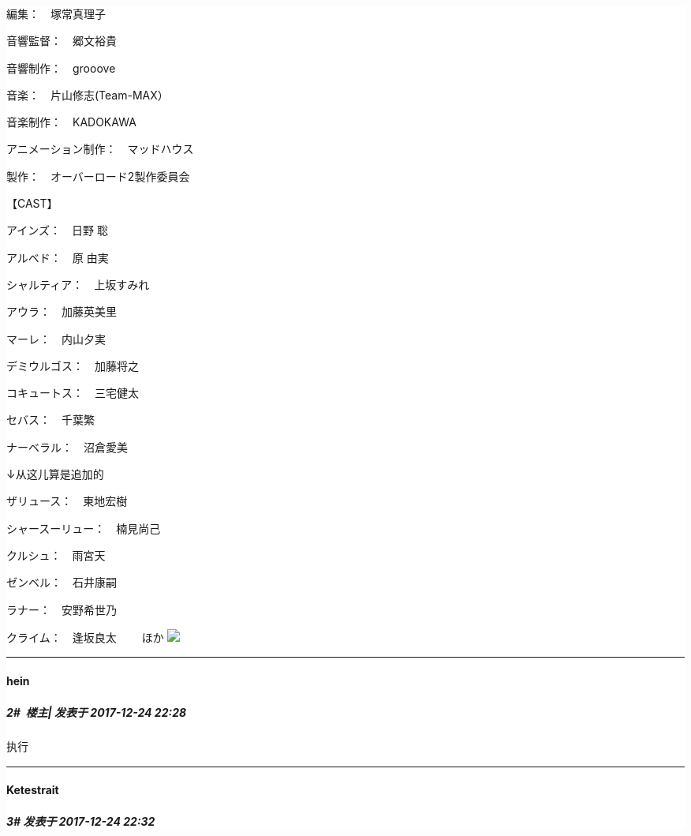 編集：　塚常真理子

音響監督：　郷文裕貴

音響制作：　grooove

音楽：　片山修志(Team-MAX）

音楽制作：　KADOKAWA

アニメーション制作：　マッドハウス

製作：　オーバーロード2製作委員会


【CAST】

アインズ：　日野 聡

アルベド：　原 由実

シャルティア：　上坂すみれ

アウラ：　加藤英美里

マーレ：　内山夕実

デミウルゴス：　加藤将之

コキュートス：　三宅健太

セバス：　千葉繁

ナーベラル：　沼倉愛美


↓从这儿算是追加的

ザリュース：　東地宏樹

シャースーリュー：　楠見尚己

クルシュ：　雨宮天

ゼンベル：　石井康嗣

ラナー：　安野希世乃

クライム：　逢坂良太 　　ほか
<img src="http://wx4.sinaimg.cn/large/740ca5e5gy1fmk66oc18wj20nj0xcwkj.jpg" referrerpolicy="no-referrer">


-----

####  hein  
##### 2#         楼主| 发表于 2017-12-24 22:28


执行


-----

####  Ketestrait  
##### 3#       发表于 2017-12-24 22:32
